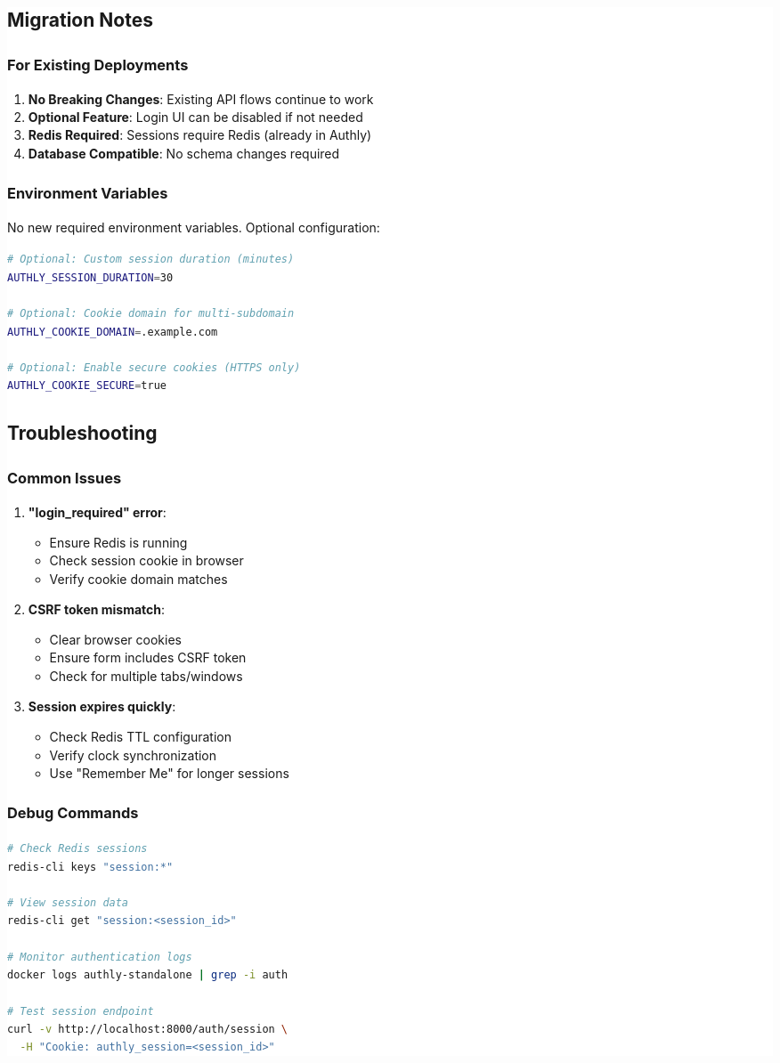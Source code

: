 ## Migration Notes

### For Existing Deployments

1. **No Breaking Changes**: Existing API flows continue to work
2. **Optional Feature**: Login UI can be disabled if not needed
3. **Redis Required**: Sessions require Redis (already in Authly)
4. **Database Compatible**: No schema changes required

### Environment Variables

No new required environment variables. Optional configuration:

```bash
# Optional: Custom session duration (minutes)
AUTHLY_SESSION_DURATION=30

# Optional: Cookie domain for multi-subdomain
AUTHLY_COOKIE_DOMAIN=.example.com

# Optional: Enable secure cookies (HTTPS only)
AUTHLY_COOKIE_SECURE=true
```

## Troubleshooting

### Common Issues

1. **"login_required" error**:
   - Ensure Redis is running
   - Check session cookie in browser
   - Verify cookie domain matches

2. **CSRF token mismatch**:
   - Clear browser cookies
   - Ensure form includes CSRF token
   - Check for multiple tabs/windows

3. **Session expires quickly**:
   - Check Redis TTL configuration
   - Verify clock synchronization
   - Use "Remember Me" for longer sessions

### Debug Commands

```bash
# Check Redis sessions
redis-cli keys "session:*"

# View session data
redis-cli get "session:<session_id>"

# Monitor authentication logs
docker logs authly-standalone | grep -i auth

# Test session endpoint
curl -v http://localhost:8000/auth/session \
  -H "Cookie: authly_session=<session_id>"
```
